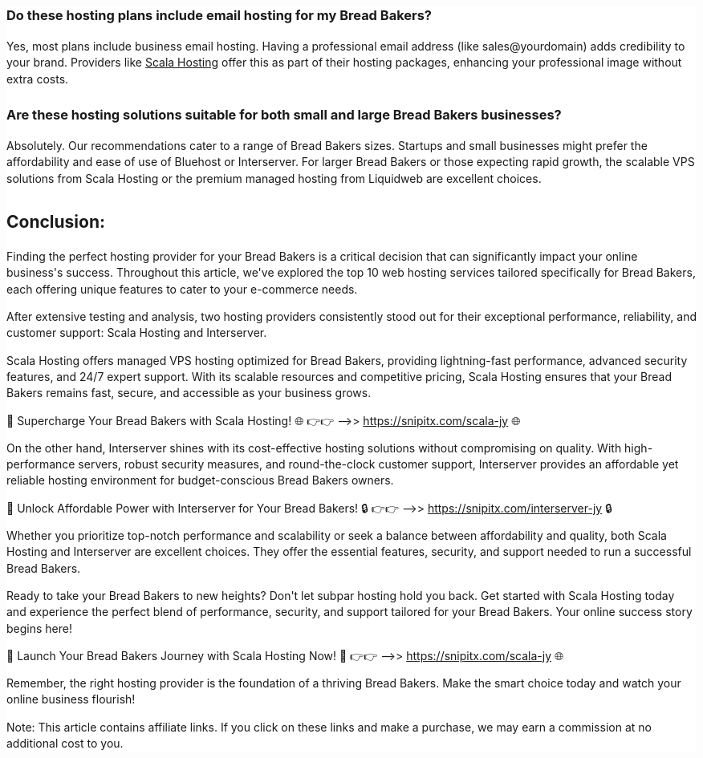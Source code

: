 ### Do these hosting plans include email hosting for my Bread Bakers? 
Yes, most plans include business email hosting. Having a professional email address (like sales@yourdomain) adds credibility to your brand. Providers like [Scala Hosting](https://snipitx.com/scala-jy) offer this as part of their hosting packages, enhancing your professional image without extra costs.

### Are these hosting solutions suitable for both small and large Bread Bakers businesses? 
Absolutely. Our recommendations cater to a range of Bread Bakers sizes. Startups and small businesses might prefer the affordability and ease of use of Bluehost or Interserver. For larger Bread Bakers or those expecting rapid growth, the scalable VPS solutions from Scala Hosting or the premium managed hosting from Liquidweb are excellent choices.

## Conclusion:

Finding the perfect hosting provider for your Bread Bakers is a critical decision that can significantly impact your online business's success. Throughout this article, we've explored the top 10 web hosting services tailored specifically for Bread Bakers, each offering unique features to cater to your e-commerce needs.

After extensive testing and analysis, two hosting providers consistently stood out for their exceptional performance, reliability, and customer support: Scala Hosting and Interserver.

Scala Hosting offers managed VPS hosting optimized for Bread Bakers, providing lightning-fast performance, advanced security features, and 24/7 expert support. With its scalable resources and competitive pricing, Scala Hosting ensures that your Bread Bakers remains fast, secure, and accessible as your business grows.

🚀 Supercharge Your Bread Bakers with Scala Hosting! 🌐
👉👉 -->> https://snipitx.com/scala-jy 🌐

On the other hand, Interserver shines with its cost-effective hosting solutions without compromising on quality. With high-performance servers, robust security measures, and round-the-clock customer support, Interserver provides an affordable yet reliable hosting environment for budget-conscious Bread Bakers owners.

💸 Unlock Affordable Power with Interserver for Your Bread Bakers! 🔒
👉👉 -->> https://snipitx.com/interserver-jy 🔒

Whether you prioritize top-notch performance and scalability or seek a balance between affordability and quality, both Scala Hosting and Interserver are excellent choices. They offer the essential features, security, and support needed to run a successful Bread Bakers.

Ready to take your Bread Bakers to new heights? Don't let subpar hosting hold you back. Get started with Scala Hosting today and experience the perfect blend of performance, security, and support tailored for your Bread Bakers. Your online success story begins here!

🚀 Launch Your Bread Bakers Journey with Scala Hosting Now! 🌟
👉👉 -->> https://snipitx.com/scala-jy 🌐

Remember, the right hosting provider is the foundation of a thriving Bread Bakers. Make the smart choice today and watch your online business flourish!

Note: This article contains affiliate links. If you click on these links and make a purchase, we may earn a commission at no additional cost to you.